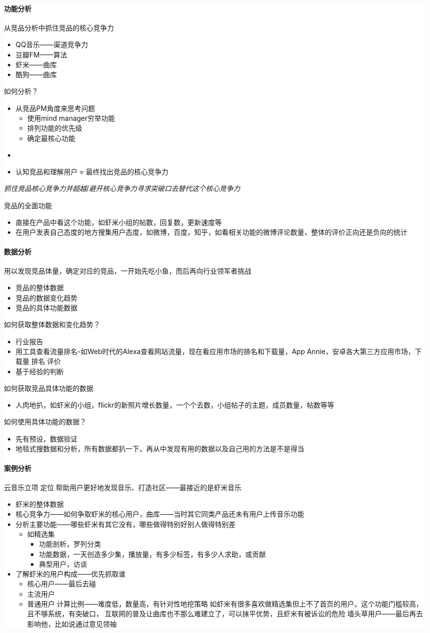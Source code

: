 #### 功能分析

从竞品分析中抓住竞品的核心竞争力
- QQ音乐——渠道竞争力
- 豆瓣FM——算法
- 虾米——曲库
- 酷狗——曲库

如何分析？
- 从竞品PM角度来思考问题
	- 使用mind manager穷举功能
	- 排列功能的优先级
	- 确定最核心功能
+
- 认知竞品和理解用户
=
最终找出竞品的核心竞争力

*抓住竞品核心竞争力并超越*/*避开核心竞争力寻求突破口去替代这个核心竞争力*

竞品的全面功能
- 直接在产品中看这个功能，如虾米小组的帖数，回复数，更新速度等
- 在用户发表自己态度的地方搜集用户态度，如微博，百度，知乎，如看相关功能的微博评论数量，整体的评价正向还是负向的统计

#### 数据分析
用以发现竞品体量，确定对应的竞品，一开始先吃小鱼，而后再向行业领军者挑战
- 竞品的整体数据
- 竞品的数据变化趋势
- 竞品的具体功能数据

如何获取整体数据和变化趋势？
- 行业报告
- 用工具查看流量排名-如Web时代的Alexa查看网站流量，现在看应用市场的排名和下载量，App Annie，安卓各大第三方应用市场，下载量 排名 评价 
- 基于经验的判断

如何获取竞品具体功能的数据
- 人肉地扒，如虾米的小组，flickr的新照片增长数量，一个个去数，小组帖子的主题，成员数量，帖数等等

如何使用具体功能的数据？
- 先有预设，数据验证
- 地毯式搜数据和分析，所有数据都扒一下，再从中发现有用的数据以及自己用的方法是不是得当

#### 案例分析

云音乐立项 定位 帮助用户更好地发现音乐、打造社区——最接近的是虾米音乐

- 虾米的整体数据
- 核心竞争力——如何争取虾米的核心用户，曲库——当时其它同类产品还未有用户上传音乐功能
- 分析主要功能——哪些虾米有其它没有，哪些做得特别好别人做得特别差
	- 如精选集
		- 功能剖析，罗列分类
		- 功能数据，一天创造多少集，播放量，有多少标签，有多少人求助，或贡献
		- 典型用户，访谈
- 了解虾米的用户构成——优先抓取谁
	- 核心用户——最后去碰
	- 主流用户
	- 普通用户
计算比例——难度低，数量高，有针对性地挖策略
如虾米有很多喜欢做精选集但上不了首页的用户，这个功能门槛较高，且不够系统，有突破口，
互联网的普及让曲库也不那么难建立了，可以抹平优势，且虾米有被诉讼的危险
墙头草用户——最后再去影响他，比如说通过意见领袖
